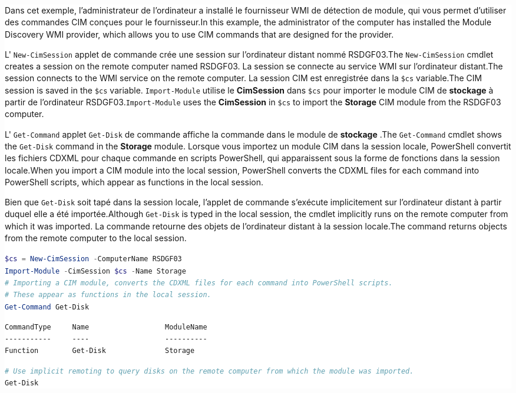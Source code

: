 <span data-ttu-id="2e3c4-223">Dans cet exemple, l’administrateur de l’ordinateur a installé le fournisseur WMI de détection de module, qui vous permet d’utiliser des commandes CIM conçues pour le fournisseur.</span><span class="sxs-lookup"><span data-stu-id="2e3c4-223">In this example, the administrator of the computer has installed the Module Discovery WMI provider, which allows you to use CIM commands that are designed for the provider.</span></span>

<span data-ttu-id="2e3c4-224">L' `New-CimSession` applet de commande crée une session sur l’ordinateur distant nommé RSDGF03.</span><span class="sxs-lookup"><span data-stu-id="2e3c4-224">The `New-CimSession` cmdlet creates a session on the remote computer named RSDGF03.</span></span> <span data-ttu-id="2e3c4-225">La session se connecte au service WMI sur l’ordinateur distant.</span><span class="sxs-lookup"><span data-stu-id="2e3c4-225">The session connects to the WMI service on the remote computer.</span></span> <span data-ttu-id="2e3c4-226">La session CIM est enregistrée dans la `$cs` variable.</span><span class="sxs-lookup"><span data-stu-id="2e3c4-226">The CIM session is saved in the `$cs` variable.</span></span>
<span data-ttu-id="2e3c4-227">`Import-Module` utilise le **CimSession** dans `$cs` pour importer le module CIM de **stockage** à partir de l’ordinateur RSDGF03.</span><span class="sxs-lookup"><span data-stu-id="2e3c4-227">`Import-Module` uses the **CimSession** in `$cs` to import the **Storage** CIM module from the RSDGF03 computer.</span></span>

<span data-ttu-id="2e3c4-228">L' `Get-Command` applet `Get-Disk` de commande affiche la commande dans le module de **stockage** .</span><span class="sxs-lookup"><span data-stu-id="2e3c4-228">The `Get-Command` cmdlet shows the `Get-Disk` command in the **Storage** module.</span></span> <span data-ttu-id="2e3c4-229">Lorsque vous importez un module CIM dans la session locale, PowerShell convertit les fichiers CDXML pour chaque commande en scripts PowerShell, qui apparaissent sous la forme de fonctions dans la session locale.</span><span class="sxs-lookup"><span data-stu-id="2e3c4-229">When you import a CIM module into the local session, PowerShell converts the CDXML files for each command into PowerShell scripts, which appear as functions in the local session.</span></span>

<span data-ttu-id="2e3c4-230">Bien que `Get-Disk` soit tapé dans la session locale, l’applet de commande s’exécute implicitement sur l’ordinateur distant à partir duquel elle a été importée.</span><span class="sxs-lookup"><span data-stu-id="2e3c4-230">Although `Get-Disk` is typed in the local session, the cmdlet implicitly runs on the remote computer from which it was imported.</span></span> <span data-ttu-id="2e3c4-231">La commande retourne des objets de l’ordinateur distant à la session locale.</span><span class="sxs-lookup"><span data-stu-id="2e3c4-231">The command returns objects from the remote computer to the local session.</span></span>

```powershell
$cs = New-CimSession -ComputerName RSDGF03
Import-Module -CimSession $cs -Name Storage
# Importing a CIM module, converts the CDXML files for each command into PowerShell scripts.
# These appear as functions in the local session.
Get-Command Get-Disk
```

```Output
CommandType     Name                  ModuleName
-----------     ----                  ----------
Function        Get-Disk              Storage
```

```powershell
# Use implicit remoting to query disks on the remote computer from which the module was imported.
Get-Disk
```
